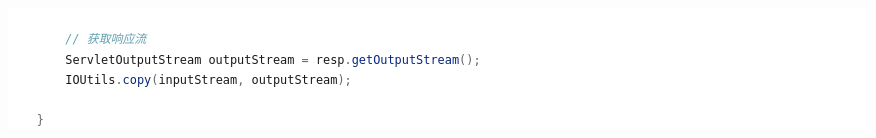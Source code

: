 ```java

        // 获取响应流
        ServletOutputStream outputStream = resp.getOutputStream();
        IOUtils.copy(inputStream, outputStream);

    }
```



